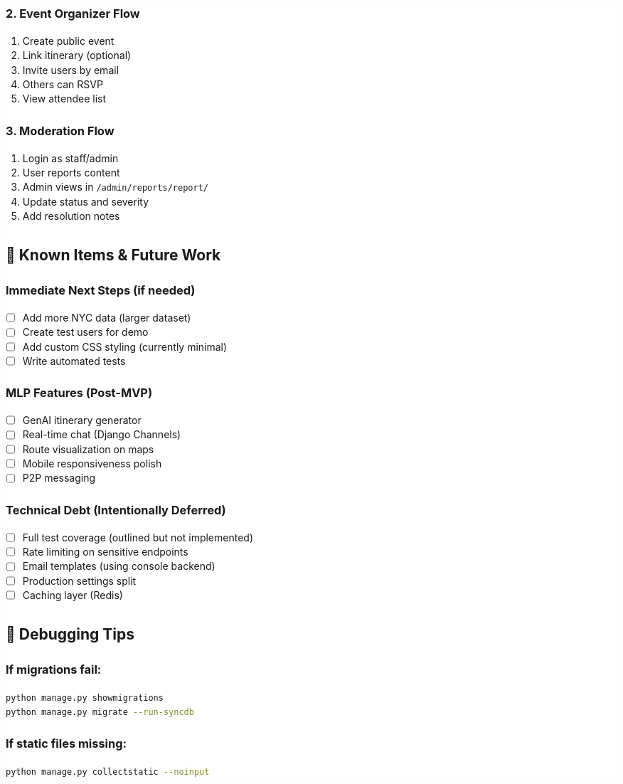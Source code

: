 ### 2. Event Organizer Flow
1. Create public event
2. Link itinerary (optional)
3. Invite users by email
4. Others can RSVP
5. View attendee list

### 3. Moderation Flow
1. Login as staff/admin
2. User reports content
3. Admin views in `/admin/reports/report/`
4. Update status and severity
5. Add resolution notes

## 📝 Known Items & Future Work

### Immediate Next Steps (if needed)
- [ ] Add more NYC data (larger dataset)
- [ ] Create test users for demo
- [ ] Add custom CSS styling (currently minimal)
- [ ] Write automated tests

### MLP Features (Post-MVP)
- [ ] GenAI itinerary generator
- [ ] Real-time chat (Django Channels)
- [ ] Route visualization on maps
- [ ] Mobile responsiveness polish
- [ ] P2P messaging

### Technical Debt (Intentionally Deferred)
- [ ] Full test coverage (outlined but not implemented)
- [ ] Rate limiting on sensitive endpoints
- [ ] Email templates (using console backend)
- [ ] Production settings split
- [ ] Caching layer (Redis)

## 🐛 Debugging Tips

### If migrations fail:
```bash
python manage.py showmigrations
python manage.py migrate --run-syncdb
```

### If static files missing:
```bash
python manage.py collectstatic --noinput
```

